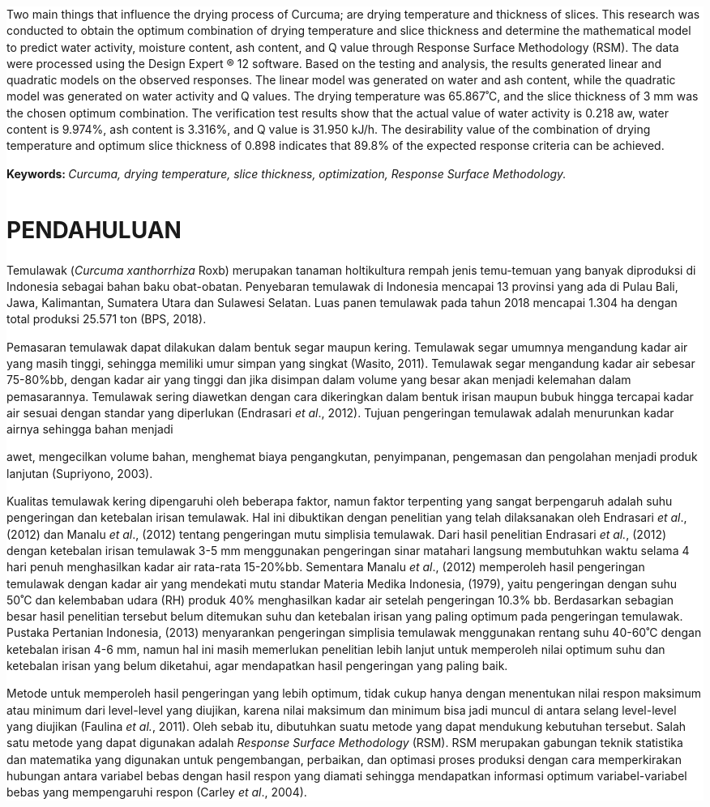 <p><span class="font7">Two main things that influence the drying process of Curcuma; are drying temperature and thickness of slices. This research was conducted to obtain the optimum combination of drying temperature and slice thickness and determine the mathematical model to predict water activity, moisture content, ash content, and Q value through Response Surface Methodology (RSM). The data were processed using the Design Expert ® 12 software. Based on the testing and analysis, the results generated linear and quadratic models on the observed responses. The linear model was generated on water and ash content, while the quadratic model was generated on water activity and Q values. The drying temperature was 65.867˚C, and the slice thickness of 3 mm was the chosen optimum combination. The verification test results show that the actual value of water activity is 0.218 aw, water content is 9.974%, ash content is 3.316%, and Q value is 31.950 kJ/h. The desirability value of the combination of drying temperature and optimum slice thickness of 0.898 indicates that 89.8% of the expected response criteria can be achieved.</span></p>
<p><span class="font7" style="font-weight:bold;">Keywords: </span><span class="font7" style="font-style:italic;">Curcuma, drying temperature, slice thickness, optimization, Response Surface Methodology.</span></p>
<h1><a name="bookmark6"></a><span class="font8" style="font-weight:bold;"><a name="bookmark7"></a>PENDAHULUAN</span></h1>
<p><span class="font8">Temulawak (</span><span class="font8" style="font-style:italic;">Curcuma xanthorrhiza</span><span class="font8"> Roxb) merupakan tanaman holtikultura rempah jenis temu-temuan yang banyak diproduksi di Indonesia sebagai bahan baku obat-obatan. Penyebaran temulawak di Indonesia mencapai 13 provinsi yang ada di Pulau Bali, Jawa, Kalimantan, Sumatera Utara dan Sulawesi Selatan. Luas panen temulawak pada tahun 2018 mencapai 1.304 ha dengan total produksi 25.571 ton (BPS, 2018).</span></p>
<p><span class="font8">Pemasaran temulawak dapat dilakukan dalam bentuk segar maupun kering. Temulawak segar umumnya mengandung kadar air yang masih tinggi, sehingga memiliki umur simpan yang singkat (Wasito, 2011). Temulawak segar mengandung kadar air sebesar 75-80%bb, dengan kadar air yang tinggi dan jika disimpan dalam volume yang besar akan menjadi kelemahan dalam pemasarannya. Temulawak sering diawetkan dengan cara dikeringkan dalam bentuk irisan maupun bubuk hingga tercapai kadar air sesuai dengan standar yang diperlukan (Endrasari </span><span class="font8" style="font-style:italic;">et al</span><span class="font8">., 2012). Tujuan pengeringan temulawak adalah menurunkan kadar airnya sehingga bahan menjadi</span></p>
<p><span class="font8">awet, mengecilkan volume bahan, menghemat biaya pengangkutan, penyimpanan, pengemasan dan pengolahan menjadi produk lanjutan (Supriyono, 2003).</span></p>
<p><span class="font8">Kualitas temulawak kering dipengaruhi oleh beberapa faktor, namun faktor terpenting yang sangat berpengaruh adalah suhu pengeringan dan ketebalan irisan temulawak. Hal ini dibuktikan dengan penelitian yang telah dilaksanakan oleh Endrasari </span><span class="font8" style="font-style:italic;">et al</span><span class="font8">., (2012) dan Manalu </span><span class="font8" style="font-style:italic;">et al</span><span class="font8">., (2012) tentang pengeringan mutu simplisia temulawak. Dari hasil penelitian Endrasari </span><span class="font8" style="font-style:italic;">et al.</span><span class="font8">, (2012) dengan ketebalan irisan temulawak 3-5 mm menggunakan pengeringan sinar matahari langsung membutuhkan waktu selama 4 hari penuh menghasilkan kadar air rata-rata 15-20%bb. Sementara Manalu </span><span class="font8" style="font-style:italic;">et al</span><span class="font8">., (2012) memperoleh hasil pengeringan temulawak dengan kadar air yang mendekati mutu standar Materia Medika Indonesia, (1979), yaitu pengeringan dengan suhu 50˚C dan kelembaban udara (RH) produk 40% menghasilkan kadar air setelah pengeringan 10.3% bb. Berdasarkan sebagian besar hasil penelitian tersebut belum ditemukan suhu dan ketebalan irisan yang paling optimum pada pengeringan temulawak. Pustaka Pertanian Indonesia, (2013) menyarankan pengeringan simplisia temulawak menggunakan rentang suhu 40-60˚C dengan ketebalan irisan 4-6 mm, namun hal ini masih memerlukan penelitian lebih lanjut untuk memperoleh nilai optimum suhu dan ketebalan irisan yang belum diketahui, agar mendapatkan hasil pengeringan yang paling baik.</span></p>
<p><span class="font8">Metode untuk memperoleh hasil pengeringan yang lebih optimum, tidak cukup hanya dengan menentukan nilai respon maksimum atau minimum dari level-level yang diujikan, karena nilai maksimum dan minimum bisa jadi muncul di antara selang level-level yang diujikan (Faulina </span><span class="font8" style="font-style:italic;">et al.</span><span class="font8">, 2011). Oleh sebab itu, dibutuhkan suatu metode yang dapat mendukung kebutuhan tersebut. Salah satu metode yang dapat digunakan adalah </span><span class="font8" style="font-style:italic;">Response Surface Methodology</span><span class="font8"> (RSM). RSM merupakan gabungan teknik statistika dan matematika yang digunakan untuk pengembangan, perbaikan, dan optimasi proses produksi dengan cara memperkirakan hubungan antara variabel bebas dengan hasil respon yang diamati sehingga mendapatkan informasi optimum variabel-variabel bebas yang mempengaruhi respon (Carley </span><span class="font8" style="font-style:italic;">et al</span><span class="font8">., 2004).</span></p>